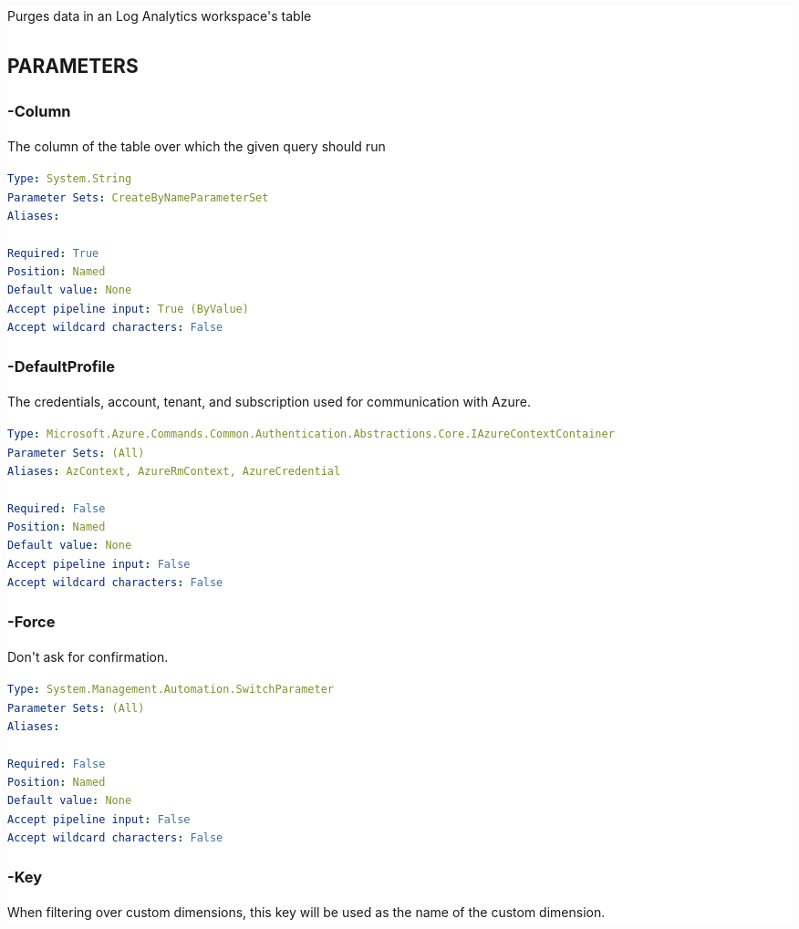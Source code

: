 Purges data in an Log Analytics workspace's table

## PARAMETERS

### -Column
The column of the table over which the given query should run

```yaml
Type: System.String
Parameter Sets: CreateByNameParameterSet
Aliases:

Required: True
Position: Named
Default value: None
Accept pipeline input: True (ByValue)
Accept wildcard characters: False
```

### -DefaultProfile
The credentials, account, tenant, and subscription used for communication with Azure.

```yaml
Type: Microsoft.Azure.Commands.Common.Authentication.Abstractions.Core.IAzureContextContainer
Parameter Sets: (All)
Aliases: AzContext, AzureRmContext, AzureCredential

Required: False
Position: Named
Default value: None
Accept pipeline input: False
Accept wildcard characters: False
```

### -Force
Don't ask for confirmation.

```yaml
Type: System.Management.Automation.SwitchParameter
Parameter Sets: (All)
Aliases:

Required: False
Position: Named
Default value: None
Accept pipeline input: False
Accept wildcard characters: False
```

### -Key
When filtering over custom dimensions, this key will be used as the name of the custom dimension.
